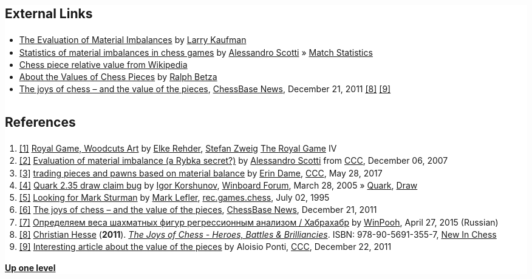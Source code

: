 
## External Links


* [The Evaluation of Material Imbalances](https://www.chess.com/article/view/the-evaluation-of-material-imbalances-by-im-larry-kaufman) by [Larry Kaufman](Larry_Kaufman "Larry Kaufman")
* [Statistics of material imbalances in chess games](http://walkofmind.com/programming/chess/mat_stats.html) by [Alessandro Scotti](Alessandro_Scotti "Alessandro Scotti") » [Match Statistics](Match_Statistics "Match Statistics")
* [Chess piece relative value from Wikipedia](https://en.wikipedia.org/wiki/Chess_piece_relative_value)
* [About the Values of Chess Pieces](http://www.chessvariants.com/d.betza/pieceval/index.html) by [Ralph Betza](index.php?title=Ralph_Betza&action=edit&redlink=1 "Ralph Betza (page does not exist)")
* [The joys of chess – and the value of the pieces](http://www.chessbase.com/newsdetail.asp?newsid=7775), [ChessBase News](ChessBase "ChessBase"), December 21, 2011 <a id="cite-note-8" href="#cite-ref-8">[8]</a> <a id="cite-note-9" href="#cite-ref-9">[9]</a>


## References


1. <a id="cite-ref-1" href="#cite-note-1">[1]</a> [Royal Game, Woodcuts Art](http://www.elke-rehder.de/Chess_Woodcuts.htm) by [Elke Rehder](Arts#Rehder "Arts"), [Stefan Zweig](https://en.wikipedia.org/wiki/Stefan_Zweig) [The Royal Game](https://en.wikipedia.org/wiki/The_Royal_Game) IV
2. <a id="cite-ref-2" href="#cite-note-2">[2]</a> [Evaluation of material imbalance (a Rybka secret?)](http://www.talkchess.com/forum/viewtopic.php?t=18240) by [Alessandro Scotti](Alessandro_Scotti "Alessandro Scotti") from [CCC](CCC "CCC"), December 06, 2007
3. <a id="cite-ref-3" href="#cite-note-3">[3]</a> [trading pieces and pawns based on material balance](http://www.talkchess.com/forum/viewtopic.php?t=64110) by [Erin Dame](Erin_Dame "Erin Dame"), [CCC](CCC "CCC"), May 28, 2017
4. <a id="cite-ref-4" href="#cite-note-4">[4]</a> [Quark 2.35 draw claim bug](http://www.open-aurec.com/wbforum/viewtopic.php?f=2&t=2112) by [Igor Korshunov](Igor_Korshunov "Igor Korshunov"), [Winboard Forum](Computer_Chess_Forums "Computer Chess Forums"), March 28, 2005 » [Quark](Quark "Quark"), [Draw](Draw "Draw")
5. <a id="cite-ref-5" href="#cite-note-5">[5]</a> [Looking for Mark Sturman](https://groups.google.com/d/msg/rec.games.chess/xFCRAQIqvjw/OVFg2ezWYTYJ) by [Mark Lefler](Mark_Lefler "Mark Lefler"), [rec.games.chess](Computer_Chess_Forums "Computer Chess Forums"), July 02, 1995
6. <a id="cite-ref-6" href="#cite-note-6">[6]</a> [The joys of chess – and the value of the pieces](http://www.chessbase.com/newsdetail.asp?newsid=7775), [ChessBase News](ChessBase "ChessBase"), December 21, 2011
7. <a id="cite-ref-7" href="#cite-note-7">[7]</a> [Определяем веса шахматных фигур регрессионным анализом / Хабрахабр](http://habrahabr.ru/post/254753/) by [WinPooh](Vladimir_Medvedev "Vladimir Medvedev"), April 27, 2015 (Russian)
8. <a id="cite-ref-8" href="#cite-note-8">[8]</a> [Christian Hesse](Christian_Hesse "Christian Hesse") (**2011**). *[The Joys of Chess - Heroes, Battles & Brilliancies](http://www.newinchess.com/The_Joys_of_Chess-p-953.html)*. ISBN: 978-90-5691-355-7, [New In Chess](https://en.wikipedia.org/wiki/New_In_Chess)
9. <a id="cite-ref-9" href="#cite-note-9">[9]</a> [Interesting article about the value of the pieces](http://www.talkchess.com/forum/viewtopic.php?t=41556) by Aloisio Ponti, [CCC](CCC "CCC"), December 22, 2011

**[Up one level](Evaluation "Evaluation")**







 
